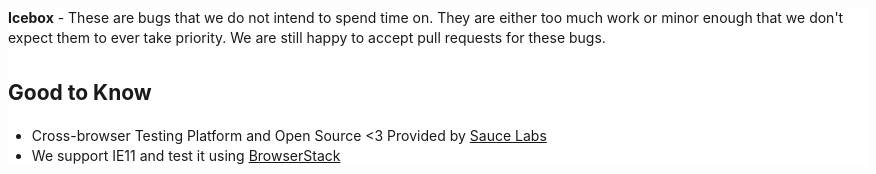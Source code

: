 **Icebox** - These are bugs that we do not intend to spend time on. They are either too much work or minor enough that we don't expect them to ever take priority. We are still happy to accept pull requests for these bugs.

## Good to Know

* Cross-browser Testing Platform and Open Source <3 Provided by [Sauce Labs](https://saucelabs.com)
* We support IE11 and test it using [BrowserStack](https://browserstack.com)
